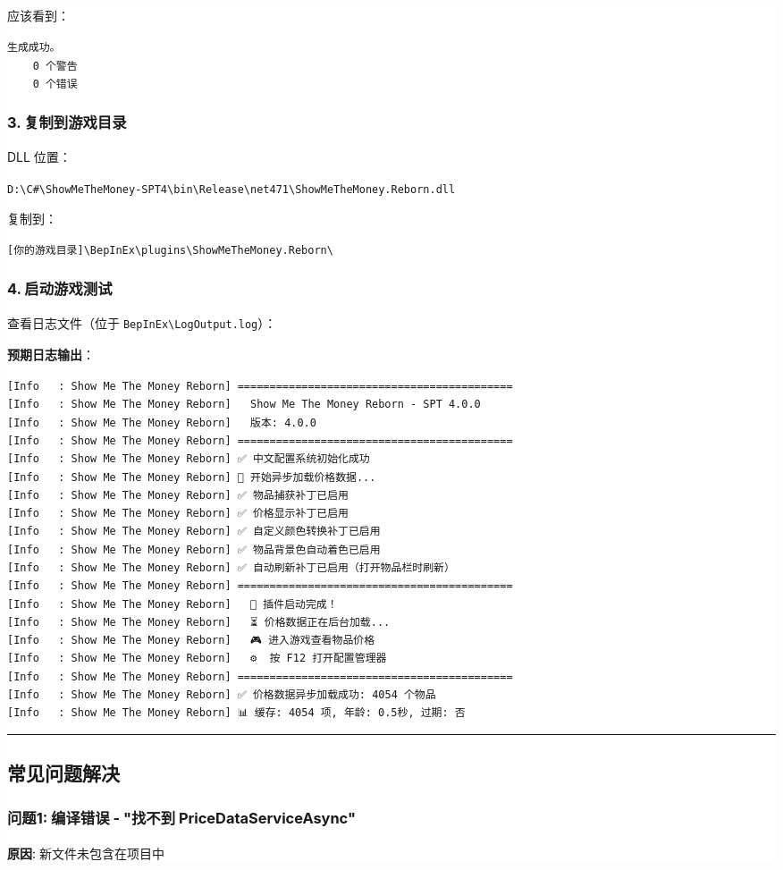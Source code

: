 应该看到：
```
生成成功。
    0 个警告
    0 个错误
```

### 3. 复制到游戏目录

DLL 位置：
```
D:\C#\ShowMeTheMoney-SPT4\bin\Release\net471\ShowMeTheMoney.Reborn.dll
```

复制到：
```
[你的游戏目录]\BepInEx\plugins\ShowMeTheMoney.Reborn\
```

### 4. 启动游戏测试

查看日志文件（位于 `BepInEx\LogOutput.log`）：

**预期日志输出**：
```
[Info   : Show Me The Money Reborn] ===========================================
[Info   : Show Me The Money Reborn]   Show Me The Money Reborn - SPT 4.0.0
[Info   : Show Me The Money Reborn]   版本: 4.0.0
[Info   : Show Me The Money Reborn] ===========================================
[Info   : Show Me The Money Reborn] ✅ 中文配置系统初始化成功
[Info   : Show Me The Money Reborn] 🔄 开始异步加载价格数据...
[Info   : Show Me The Money Reborn] ✅ 物品捕获补丁已启用
[Info   : Show Me The Money Reborn] ✅ 价格显示补丁已启用
[Info   : Show Me The Money Reborn] ✅ 自定义颜色转换补丁已启用
[Info   : Show Me The Money Reborn] ✅ 物品背景色自动着色已启用
[Info   : Show Me The Money Reborn] ✅ 自动刷新补丁已启用（打开物品栏时刷新）
[Info   : Show Me The Money Reborn] ===========================================
[Info   : Show Me The Money Reborn]   🎉 插件启动完成！
[Info   : Show Me The Money Reborn]   ⏳ 价格数据正在后台加载...
[Info   : Show Me The Money Reborn]   🎮 进入游戏查看物品价格
[Info   : Show Me The Money Reborn]   ⚙️  按 F12 打开配置管理器
[Info   : Show Me The Money Reborn] ===========================================
[Info   : Show Me The Money Reborn] ✅ 价格数据异步加载成功: 4054 个物品
[Info   : Show Me The Money Reborn] 📊 缓存: 4054 项, 年龄: 0.5秒, 过期: 否
```

---

## 常见问题解决

### 问题1: 编译错误 - "找不到 PriceDataServiceAsync"

**原因**: 新文件未包含在项目中

